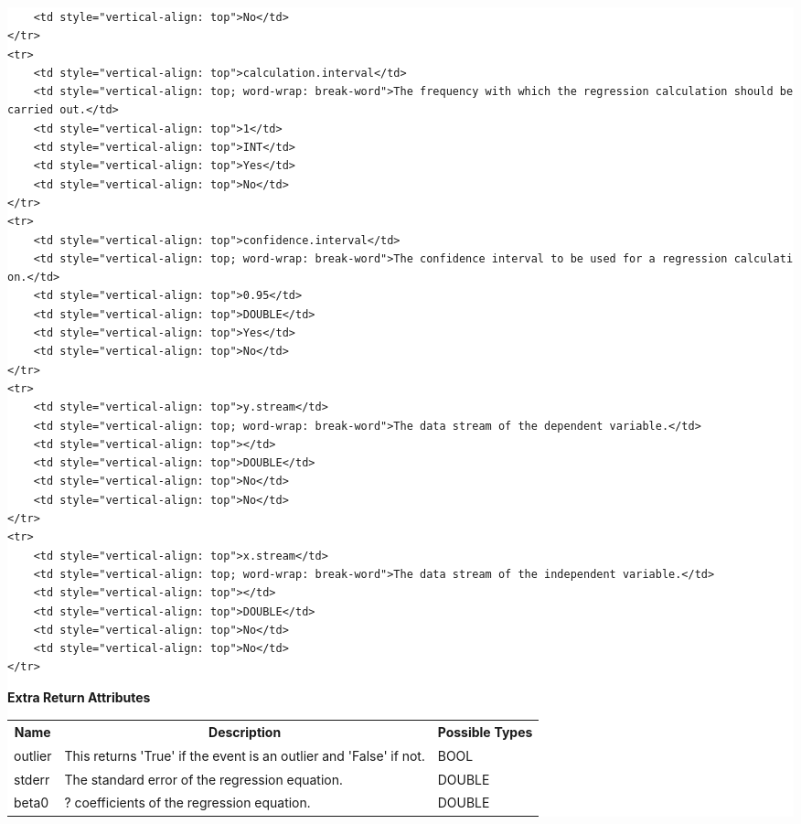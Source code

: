         <td style="vertical-align: top">No</td>
    </tr>
    <tr>
        <td style="vertical-align: top">calculation.interval</td>
        <td style="vertical-align: top; word-wrap: break-word">The frequency with which the regression calculation should be carried out.</td>
        <td style="vertical-align: top">1</td>
        <td style="vertical-align: top">INT</td>
        <td style="vertical-align: top">Yes</td>
        <td style="vertical-align: top">No</td>
    </tr>
    <tr>
        <td style="vertical-align: top">confidence.interval</td>
        <td style="vertical-align: top; word-wrap: break-word">The confidence interval to be used for a regression calculation.</td>
        <td style="vertical-align: top">0.95</td>
        <td style="vertical-align: top">DOUBLE</td>
        <td style="vertical-align: top">Yes</td>
        <td style="vertical-align: top">No</td>
    </tr>
    <tr>
        <td style="vertical-align: top">y.stream</td>
        <td style="vertical-align: top; word-wrap: break-word">The data stream of the dependent variable.</td>
        <td style="vertical-align: top"></td>
        <td style="vertical-align: top">DOUBLE</td>
        <td style="vertical-align: top">No</td>
        <td style="vertical-align: top">No</td>
    </tr>
    <tr>
        <td style="vertical-align: top">x.stream</td>
        <td style="vertical-align: top; word-wrap: break-word">The data stream of the independent variable.</td>
        <td style="vertical-align: top"></td>
        <td style="vertical-align: top">DOUBLE</td>
        <td style="vertical-align: top">No</td>
        <td style="vertical-align: top">No</td>
    </tr>
</table>
<span id="extra-return-attributes" class="md-typeset" style="display: block; font-weight: bold;">Extra Return Attributes</span>
<table>
    <tr>
        <th>Name</th>
        <th style="min-width: 20em">Description</th>
        <th>Possible Types</th>
    </tr>
    <tr>
        <td style="vertical-align: top">outlier</td>
        <td style="vertical-align: top; word-wrap: break-word">This returns 'True' if the event is an outlier and 'False' if not.</td>
        <td style="vertical-align: top">BOOL</td>
    </tr>
    <tr>
        <td style="vertical-align: top">stderr</td>
        <td style="vertical-align: top; word-wrap: break-word">The standard error of the regression equation.</td>
        <td style="vertical-align: top">DOUBLE</td>
    </tr>
    <tr>
        <td style="vertical-align: top">beta0</td>
        <td style="vertical-align: top; word-wrap: break-word">? coefficients of the regression equation.</td>
        <td style="vertical-align: top">DOUBLE</td>